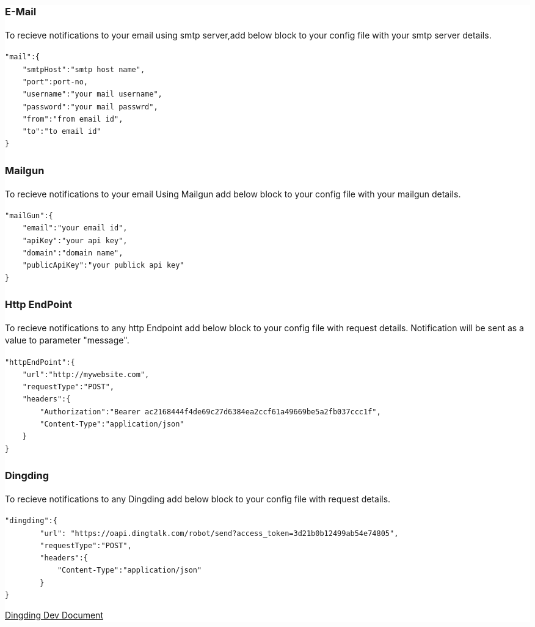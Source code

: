 ### E-Mail
To recieve notifications to your email using smtp server,add below block to your config file with your smtp server details.

```
"mail":{
	"smtpHost":"smtp host name",
	"port":port-no,
	"username":"your mail username",
	"password":"your mail passwrd",
	"from":"from email id",
	"to":"to email id"
}

```
### Mailgun

To recieve notifications to your email Using Mailgun add below block to your config file with your mailgun details.

```
"mailGun":{
	"email":"your email id",
	"apiKey":"your api key",
	"domain":"domain name",
	"publicApiKey":"your publick api key"
}
```
### Http EndPoint
To recieve notifications to any http Endpoint add below block to your config file with request details. Notification will be sent as a value to parameter "message".

```
"httpEndPoint":{
	"url":"http://mywebsite.com",
	"requestType":"POST",
	"headers":{
		"Authorization":"Bearer ac2168444f4de69c27d6384ea2ccf61a49669be5a2fb037ccc1f",
		"Content-Type":"application/json"
	}
}
```	
### Dingding
To recieve notifications to any Dingding add below block to your config file with request details.

```
"dingding":{
        "url": "https://oapi.dingtalk.com/robot/send?access_token=3d21b0b12499ab54e74805",
        "requestType":"POST",
        "headers":{
            "Content-Type":"application/json"
        }
}
```
[Dingding Dev Document](https://open-doc.dingtalk.com/docs/doc.htm?spm=a219a.7629140.0.0.Tvbh61&treeId=257&articleId=105735&docType=1)
